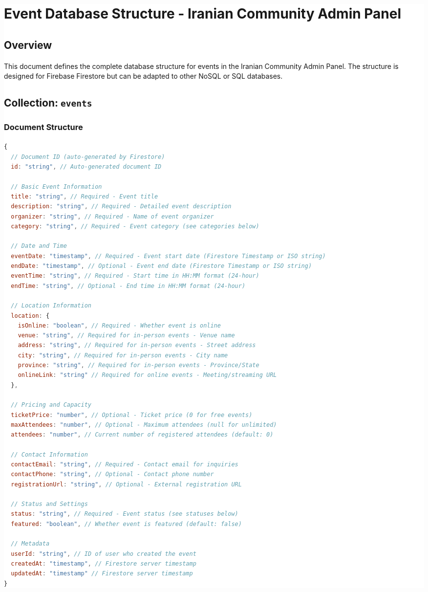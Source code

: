 # Event Database Structure - Iranian Community Admin Panel

## Overview
This document defines the complete database structure for events in the Iranian Community Admin Panel. The structure is designed for Firebase Firestore but can be adapted to other NoSQL or SQL databases.

## Collection: `events`

### Document Structure

```javascript
{
  // Document ID (auto-generated by Firestore)
  id: "string", // Auto-generated document ID
  
  // Basic Event Information
  title: "string", // Required - Event title
  description: "string", // Required - Detailed event description
  organizer: "string", // Required - Name of event organizer
  category: "string", // Required - Event category (see categories below)
  
  // Date and Time
  eventDate: "timestamp", // Required - Event start date (Firestore Timestamp or ISO string)
  endDate: "timestamp", // Optional - Event end date (Firestore Timestamp or ISO string)
  eventTime: "string", // Required - Start time in HH:MM format (24-hour)
  endTime: "string", // Optional - End time in HH:MM format (24-hour)
  
  // Location Information
  location: {
    isOnline: "boolean", // Required - Whether event is online
    venue: "string", // Required for in-person events - Venue name
    address: "string", // Required for in-person events - Street address
    city: "string", // Required for in-person events - City name
    province: "string", // Required for in-person events - Province/State
    onlineLink: "string" // Required for online events - Meeting/streaming URL
  },
  
  // Pricing and Capacity
  ticketPrice: "number", // Optional - Ticket price (0 for free events)
  maxAttendees: "number", // Optional - Maximum attendees (null for unlimited)
  attendees: "number", // Current number of registered attendees (default: 0)
  
  // Contact Information
  contactEmail: "string", // Required - Contact email for inquiries
  contactPhone: "string", // Optional - Contact phone number
  registrationUrl: "string", // Optional - External registration URL
  
  // Status and Settings
  status: "string", // Required - Event status (see statuses below)
  featured: "boolean", // Whether event is featured (default: false)
  
  // Metadata
  userId: "string", // ID of user who created the event
  createdAt: "timestamp", // Firestore server timestamp
  updatedAt: "timestamp" // Firestore server timestamp
}
```
